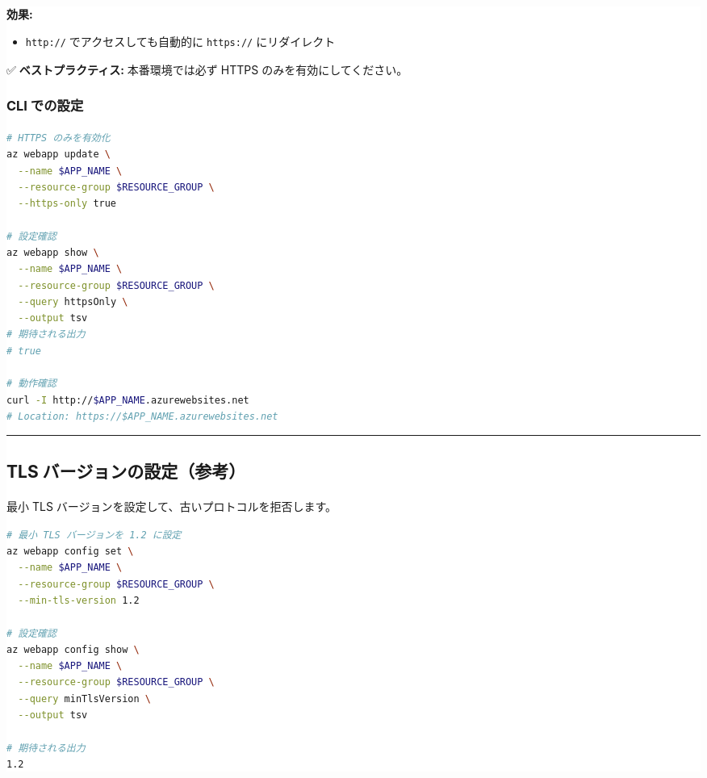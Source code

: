 **効果:**

- `http://` でアクセスしても自動的に `https://` にリダイレクト

<div class="mt-4 bg-green-500/10 p-3 rounded text-xs">
✅ <strong>ベストプラクティス:</strong> 本番環境では必ず HTTPS のみを有効にしてください。
</div>
</div>
<div>

### CLI での設定

```bash
# HTTPS のみを有効化
az webapp update \
  --name $APP_NAME \
  --resource-group $RESOURCE_GROUP \
  --https-only true

# 設定確認
az webapp show \
  --name $APP_NAME \
  --resource-group $RESOURCE_GROUP \
  --query httpsOnly \
  --output tsv
# 期待される出力
# true

# 動作確認
curl -I http://$APP_NAME.azurewebsites.net
# Location: https://$APP_NAME.azurewebsites.net
```

</div>
</div>

---

## TLS バージョンの設定（参考）

最小 TLS バージョンを設定して、古いプロトコルを拒否します。

```bash
# 最小 TLS バージョンを 1.2 に設定
az webapp config set \
  --name $APP_NAME \
  --resource-group $RESOURCE_GROUP \
  --min-tls-version 1.2

# 設定確認
az webapp config show \
  --name $APP_NAME \
  --resource-group $RESOURCE_GROUP \
  --query minTlsVersion \
  --output tsv

# 期待される出力
1.2
```
